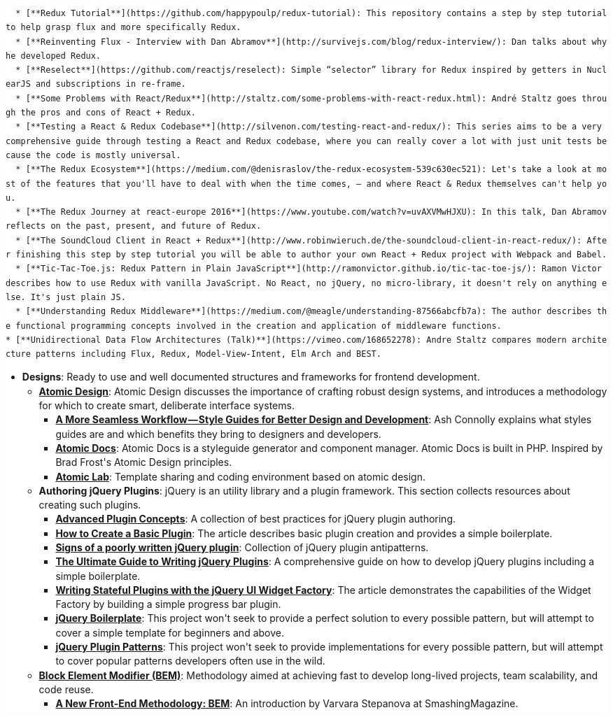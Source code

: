       * [**Redux Tutorial**](https://github.com/happypoulp/redux-tutorial): This repository contains a step by step tutorial to help grasp flux and more specifically Redux.
      * [**Reinventing Flux - Interview with Dan Abramov**](http://survivejs.com/blog/redux-interview/): Dan talks about why he developed Redux.
      * [**Reselect**](https://github.com/reactjs/reselect): Simple “selector” library for Redux inspired by getters in NuclearJS and subscriptions in re-frame.
      * [**Some Problems with React/Redux**](http://staltz.com/some-problems-with-react-redux.html): André Staltz goes through the pros and cons of React + Redux.
      * [**Testing a React & Redux Codebase**](http://silvenon.com/testing-react-and-redux/): This series aims to be a very comprehensive guide through testing a React and Redux codebase, where you can really cover a lot with just unit tests because the code is mostly universal.
      * [**The Redux Ecosystem**](https://medium.com/@denisraslov/the-redux-ecosystem-539c630ec521): Let's take a look at most of the features that you'll have to deal with when the time comes, — and where React & Redux themselves can't help you.
      * [**The Redux Journey at react-europe 2016**](https://www.youtube.com/watch?v=uvAXVMwHJXU): In this talk, Dan Abramov reflects on the past, present, and future of Redux.
      * [**The SoundCloud Client in React + Redux**](http://www.robinwieruch.de/the-soundcloud-client-in-react-redux/): After finishing this step by step tutorial you will be able to author your own React + Redux project with Webpack and Babel.
      * [**Tic-Tac-Toe.js: Redux Pattern in Plain JavaScript**](http://ramonvictor.github.io/tic-tac-toe-js/): Ramon Victor describes how to use Redux with vanilla JavaScript. No React, no jQuery, no micro-library, it doesn't rely on anything else. It's just plain JS.
      * [**Understanding Redux Middleware**](https://medium.com/@meagle/understanding-87566abcfb7a): The author describes the functional programming concepts involved in the creation and application of middleware functions.
    * [**Unidirectional Data Flow Architectures (Talk)**](https://vimeo.com/168652278): Andre Staltz compares modern architecture patterns including Flux, Redux, Model-View-Intent, Elm Arch and BEST.
* **Designs**: Ready to use and well documented structures and frameworks for frontend development.
  * [**Atomic Design**](http://atomicdesign.bradfrost.com/table-of-contents/): Atomic Design discusses the importance of crafting robust design systems, and introduces a methodology for which to create smart, deliberate interface systems.
    * [**A More Seamless Workflow — Style Guides for Better Design and Development**](https://medium.com/@AshConnolly/a-more-seamless-workflow-style-guides-for-better-design-and-development-639fc55be28c): Ash Connolly explains what styles guides are and which benefits they bring to designers and developers.
    * [**Atomic Docs**](http://atomicdocs.io): Atomic Docs is a styleguide generator and component manager. Atomic Docs is built in PHP. Inspired by Brad Frost's Atomic Design principles.
    * [**Atomic Lab**](http://steelydylan.github.io/atomic-lab/): Template sharing and coding environment based on atomic design.
  * **Authoring jQuery Plugins**: jQuery is an utility library and a plugin framework. This section collects resources about creating such plugins.
    * [**Advanced Plugin Concepts**](http://learn.jquery.com/plugins/advanced-plugin-concepts/): A collection of best practices for jQuery plugin authoring.
    * [**How to Create a Basic Plugin**](http://learn.jquery.com/plugins/basic-plugin-creation/): The article describes basic plugin creation and provides a simple boilerplate.
    * [**Signs of a poorly written jQuery plugin**](https://remysharp.com/2010/06/03/signs-of-a-poorly-written-jquery-plugin): Collection of jQuery plugin antipatterns.
    * [**The Ultimate Guide to Writing jQuery Plugins**](https://websanova.com/blog/jquery/the-ultimate-guide-to-writing-jquery-plugins): A comprehensive guide on how to develop jQuery plugins including a simple boilerplate.
    * [**Writing Stateful Plugins with the jQuery UI Widget Factory**](http://learn.jquery.com/plugins/stateful-plugins-with-widget-factory/): The article demonstrates the capabilities of the Widget Factory by building a simple progress bar plugin.
    * [**jQuery Boilerplate**](https://github.com/jquery-boilerplate/jquery-boilerplate): This project won't seek to provide a perfect solution to every possible pattern, but will attempt to cover a simple template for beginners and above.
    * [**jQuery Plugin Patterns**](https://github.com/jquery-boilerplate/jquery-patterns): This project won't seek to provide implementations for every possible pattern, but will attempt to cover popular patterns developers often use in the wild.
  * [**Block Element Modifier (BEM)**](https://en.bem.info/method/): Methodology aimed at achieving fast to develop long-lived projects, team scalability, and code reuse.
    * [**A New Front-End Methodology: BEM**](http://www.smashingmagazine.com/2012/04/a-new-front-end-methodology-bem/): An introduction by Varvara Stepanova at SmashingMagazine.